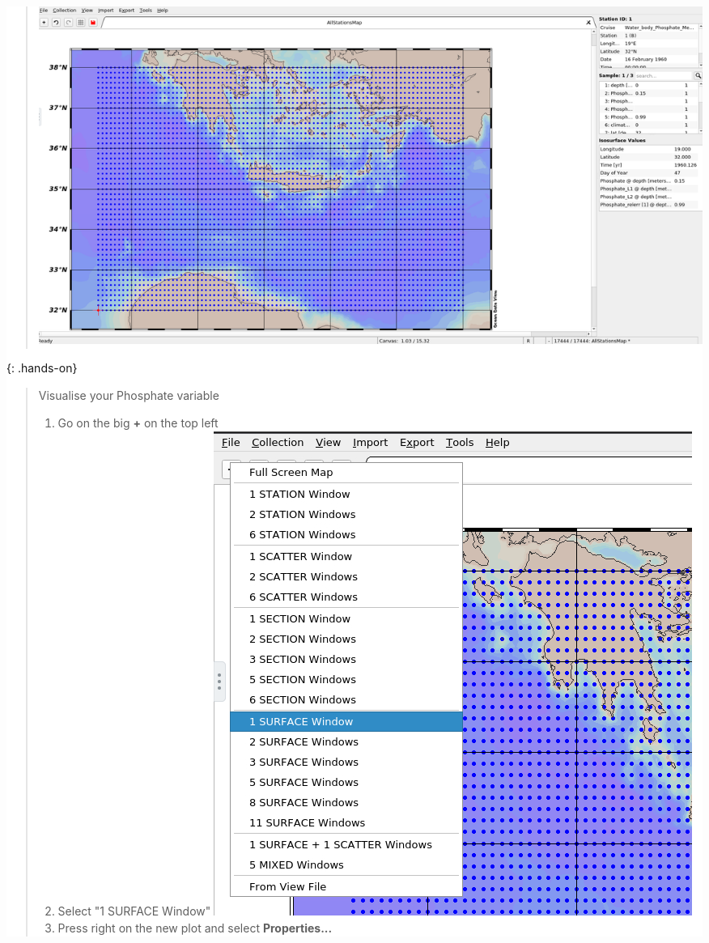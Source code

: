 > ![Image of what the netcdf files looks like when opening with ODV](../../images/ocean_var/med_view.png)
>
{: .hands-on}

> <hands-on-title>Visualise your Phosphate variable</hands-on-title>
> 1. Go on the big **+** on the top left
> 2. Select "1 SURFACE Window"
>	![Create a surface plot for the phosphate](../../images/ocean_var/surface_window.png)
> 3. Press right on the new plot and select **Properties...**